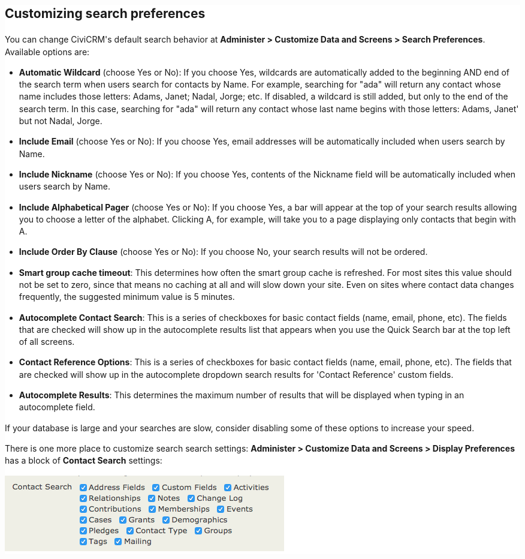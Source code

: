 ## Customizing search preferences

You can change CiviCRM's default search behavior at **Administer >
Customize Data and Screens > Search Preferences**. Available options
are:

-   **Automatic Wildcard** (choose Yes or No): If you choose Yes,
    wildcards are automatically added to the beginning AND end of the
    search term when users search for contacts by Name. For example,
    searching for "ada" will return any contact whose name includes
    those letters: Adams, Janet; Nadal, Jorge; etc. If disabled, a
    wildcard is still added, but only to the end of the search term. In
    this case, searching for "ada" will return any contact whose last
    name begins with those letters: Adams, Janet' but not Nadal, Jorge.
-   **Include Email** (choose Yes or No): If you choose Yes, email
    addresses will be automatically included when users search by Name.
-   **Include Nickname** (choose Yes or No): If you choose Yes, contents
    of the Nickname field will be automatically included when users
    search by Name.
-   **Include Alphabetical Pager** (choose Yes or No): If you choose
    Yes, a bar will appear at the top of your search results allowing
    you to choose a letter of the alphabet. Clicking A, for example,
    will take you to a page displaying only contacts that begin with A.

-   **Include Order By Clause** (choose Yes or No): If you choose No,
    your search results will not be ordered.
-   **Smart group cache timeout**: This determines how often the smart group cache is refreshed. For most sites this value should not be set to zero, since that means no caching at all and will slow down your site.  Even on sites where contact data changes frequently, the suggested minimum value is 5 minutes.
-   **Autocomplete Contact Search**: This is a series of checkboxes for
    basic contact fields (name, email, phone, etc). The fields that are
    checked will show up in the autocomplete results list that appears
    when you use the Quick Search bar at the top left of all screens.
-   **Contact Reference Options**: This is a series of checkboxes for basic contact fields (name, email, phone, etc). The fields that are checked will show up in the autocomplete dropdown search results for 'Contact Reference' custom fields.
-   **Autocomplete Results**: This determines the maximum number of results that will be displayed when typing in an autocomplete field.

If your database is large and your searches are slow, consider disabling
some of these options to increase your speed.

There is one more place to customize search search settings:
**Administer > Customize Data and Screens > Display Preferences** has
a block of **Contact Search** settings:

![Display Preferences Contact Search](../img/Contact%20Search.png)
